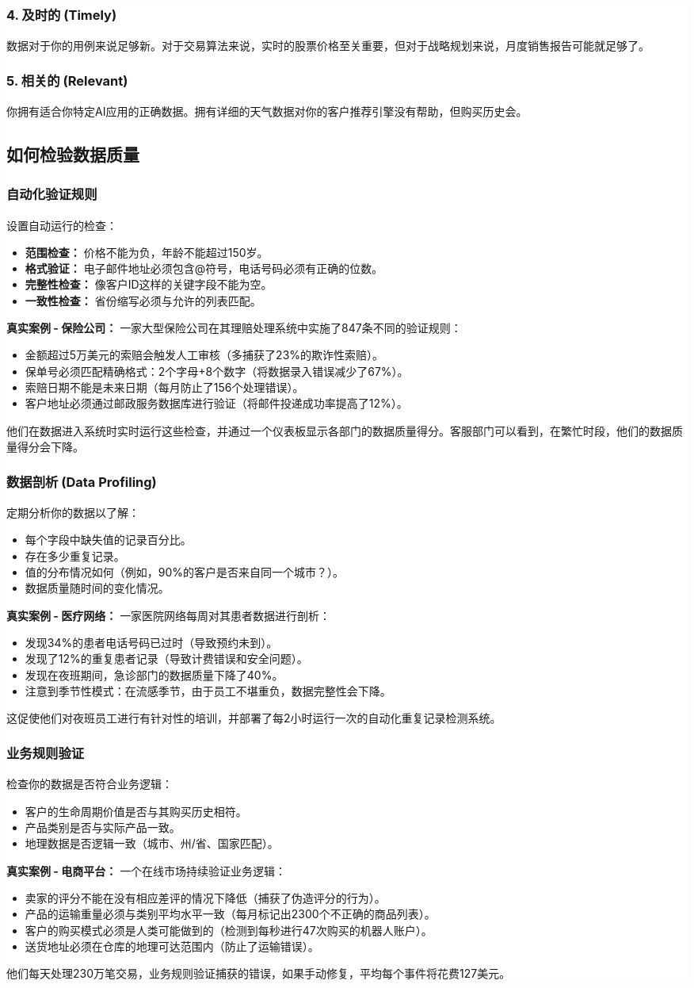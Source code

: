 ### 4. 及时的 (Timely)
数据对于你的用例来说足够新。对于交易算法来说，实时的股票价格至关重要，但对于战略规划来说，月度销售报告可能就足够了。

### 5. 相关的 (Relevant)
你拥有适合你特定AI应用的正确数据。拥有详细的天气数据对你的客户推荐引擎没有帮助，但购买历史会。

## 如何检验数据质量

### 自动化验证规则
设置自动运行的检查：
-   **范围检查：** 价格不能为负，年龄不能超过150岁。
-   **格式验证：** 电子邮件地址必须包含@符号，电话号码必须有正确的位数。
-   **完整性检查：** 像客户ID这样的关键字段不能为空。
-   **一致性检查：** 省份缩写必须与允许的列表匹配。

**真实案例 - 保险公司：** 一家大型保险公司在其理赔处理系统中实施了847条不同的验证规则：
-   金额超过5万美元的索赔会触发人工审核（多捕获了23%的欺诈性索赔）。
-   保单号必须匹配精确格式：2个字母+8个数字（将数据录入错误减少了67%）。
-   索赔日期不能是未来日期（每月防止了156个处理错误）。
-   客户地址必须通过邮政服务数据库进行验证（将邮件投递成功率提高了12%）。

他们在数据进入系统时实时运行这些检查，并通过一个仪表板显示各部门的数据质量得分。客服部门可以看到，在繁忙时段，他们的数据质量得分会下降。

### 数据剖析 (Data Profiling)
定期分析你的数据以了解：
-   每个字段中缺失值的记录百分比。
-   存在多少重复记录。
-   值的分布情况如何（例如，90%的客户是否来自同一个城市？）。
-   数据质量随时间的变化情况。

**真实案例 - 医疗网络：** 一家医院网络每周对其患者数据进行剖析：
-   发现34%的患者电话号码已过时（导致预约未到）。
-   发现了12%的重复患者记录（导致计费错误和安全问题）。
-   发现在夜班期间，急诊部门的数据质量下降了40%。
-   注意到季节性模式：在流感季节，由于员工不堪重负，数据完整性会下降。

这促使他们对夜班员工进行有针对性的培训，并部署了每2小时运行一次的自动化重复记录检测系统。

### 业务规则验证
检查你的数据是否符合业务逻辑：
-   客户的生命周期价值是否与其购买历史相符。
-   产品类别是否与实际产品一致。
-   地理数据是否逻辑一致（城市、州/省、国家匹配）。

**真实案例 - 电商平台：** 一个在线市场持续验证业务逻辑：
-   卖家的评分不能在没有相应差评的情况下降低（捕获了伪造评分的行为）。
-   产品的运输重量必须与类别平均水平一致（每月标记出2300个不正确的商品列表）。
-   客户的购买模式必须是人类可能做到的（检测到每秒进行47次购买的机器人账户）。
-   送货地址必须在仓库的地理可达范围内（防止了运输错误）。

他们每天处理230万笔交易，业务规则验证捕获的错误，如果手动修复，平均每个事件将花费127美元。
